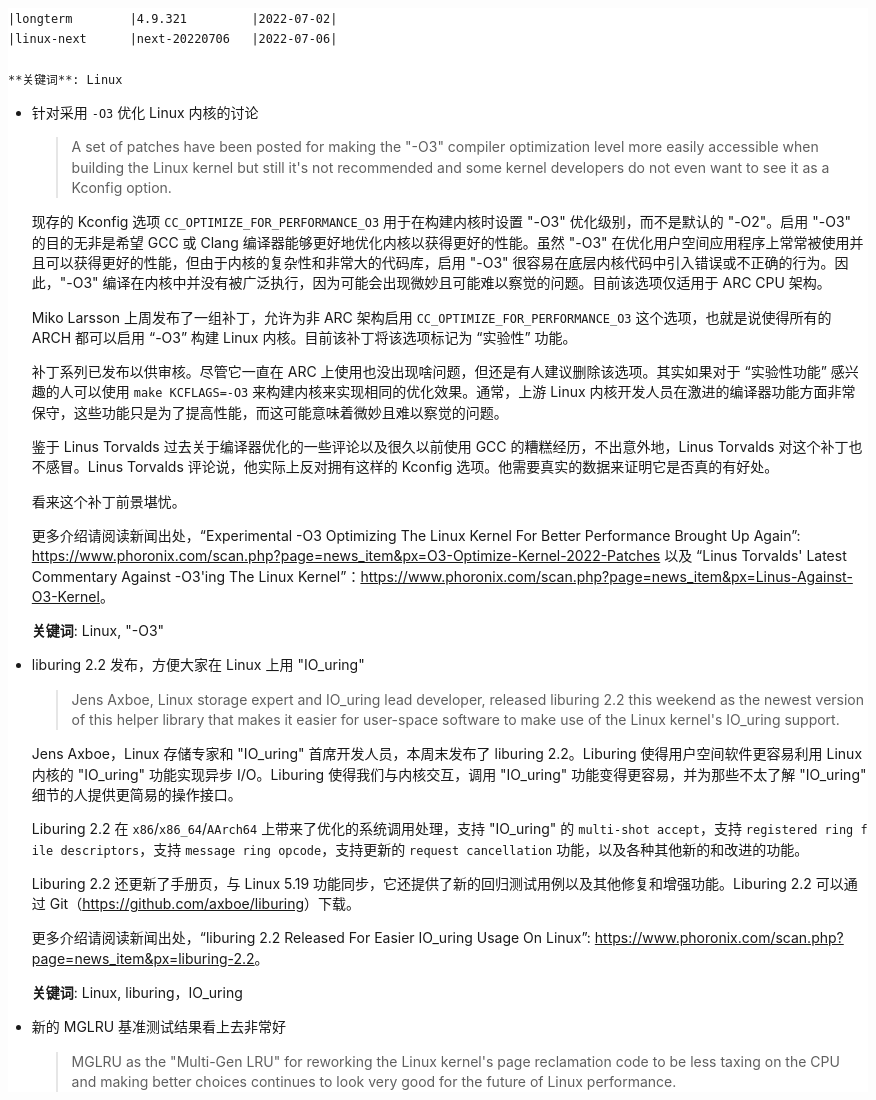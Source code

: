     |longterm        |4.9.321         |2022-07-02|
    |linux-next      |next-20220706   |2022-07-06|

    **关键词**: Linux

- 针对采用 `-O3` 优化 Linux 内核的讨论

    > A set of patches have been posted for making the "-O3" compiler optimization level more easily accessible when building the Linux kernel but still it's not recommended and some kernel developers do not even want to see it as a Kconfig option.

    现存的 Kconfig 选项 `CC_OPTIMIZE_FOR_PERFORMANCE_O3` 用于在构建内核时设置 "-O3" 优化级别，而不是默认的 "-O2"。启用 "-O3" 的目的无非是希望 GCC 或 Clang 编译器能够更好地优化内核以获得更好的性能。虽然 "-O3" 在优化用户空间应用程序上常常被使用并且可以获得更好的性能，但由于内核的复杂性和非常大的代码库，启用 "-O3" 很容易在底层内核代码中引入错误或不正确的行为。因此，"-O3" 编译在内核中并没有被广泛执行，因为可能会出现微妙且可能难以察觉的问题。目前该选项仅适用于 ARC CPU 架构。
    
    Miko Larsson 上周发布了一组补丁，允许为非 ARC 架构启用 `CC_OPTIMIZE_FOR_PERFORMANCE_O3` 这个选项，也就是说使得所有的 ARCH 都可以启用 “-O3” 构建 Linux 内核。目前该补丁将该选项标记为 “实验性” 功能。

    补丁系列已发布以供审核。尽管它一直在 ARC 上使用也没出现啥问题，但还是有人建议删除该选项。其实如果对于 “实验性功能” 感兴趣的人可以使用 `make KCFLAGS=-O3` 来构建内核来实现相同的优化效果。通常，上游 Linux 内核开发人员在激进的编译器功能方面非常保守，这些功能只是为了提高性能，而这可能意味着微妙且难以察觉的问题。
    
    鉴于 Linus Torvalds 过去关于编译器优化的一些评论以及很久以前使用 GCC 的糟糕经历，不出意外地，Linus Torvalds 对这个补丁也不感冒。Linus Torvalds 评论说，他实际上反对拥有这样的 Kconfig 选项。他需要真实的数据来证明它是否真的有好处。

    看来这个补丁前景堪忧。
    
    更多介绍请阅读新闻出处，“Experimental -O3 Optimizing The Linux Kernel For Better Performance Brought Up Again​”: <https://www.phoronix.com/scan.php?page=news_item&px=O3-Optimize-Kernel-2022-Patches> 以及 “Linus Torvalds' Latest Commentary Against -O3'ing The Linux Kernel”：<https://www.phoronix.com/scan.php?page=news_item&px=Linus-Against-O3-Kernel>。

    **关键词**: Linux, "-O3"

- liburing 2.2 发布，方便大家在 Linux 上用 "IO_uring"

    > Jens Axboe, Linux storage expert and IO_uring lead developer, released liburing 2.2 this weekend as the newest version of this helper library that makes it easier for user-space software to make use of the Linux kernel's IO_uring support.

    Jens Axboe，Linux 存储专家和 "IO_uring" 首席开发人员，本周末发布了 liburing 2.2。Liburing 使得用户空间软件更容易利用 Linux 内核的 "IO_uring" 功能实现异步 I/O。Liburing 使得我们与内核交互，调用 "IO_uring" 功能变得更容易，并为那些不太了解 "IO_uring" 细节的人提供更简易的操作接口。

    Liburing 2.2 在 `x86`/`x86_64`/`AArch64` 上带来了优化的系统调用处理，支持 "IO_uring" 的 `multi-shot accept`，支持 `registered ring file descriptors`，支持 `message ring opcode`，支持更新的 `request cancellation` 功能，以及各种其他新的和改进的功能。

    Liburing 2.2 还更新了手册页，与 Linux 5.19 功能同步，它还提供了新的回归测试用例以及其他修复和增强功能。Liburing 2.2 可以通过 Git（<https://github.com/axboe/liburing>）下载。

    更多介绍请阅读新闻出处，“liburing 2.2 Released For Easier IO_uring Usage On Linux”: <https://www.phoronix.com/scan.php?page=news_item&px=liburing-2.2>。

    **关键词**: Linux, liburing，IO_uring

- 新的 MGLRU 基准测试结果看上去非常好

    > MGLRU as the "Multi-Gen LRU" for reworking the Linux kernel's page reclamation code to be less taxing on the CPU and making better choices continues to look very good for the future of Linux performance.
